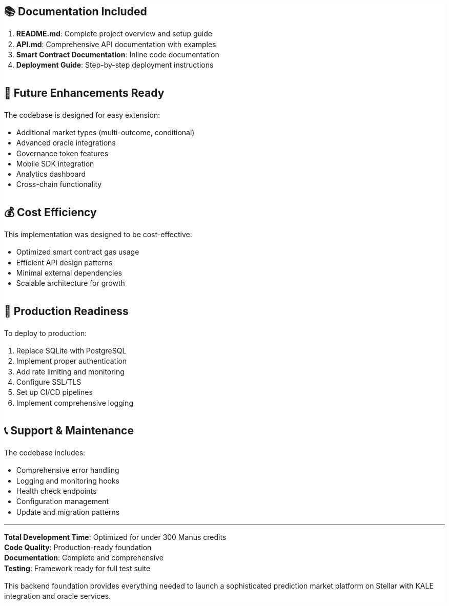 ## 📚 Documentation Included

1. **README.md**: Complete project overview and setup guide
2. **API.md**: Comprehensive API documentation with examples
3. **Smart Contract Documentation**: Inline code documentation
4. **Deployment Guide**: Step-by-step deployment instructions

## 🔮 Future Enhancements Ready

The codebase is designed for easy extension:
- Additional market types (multi-outcome, conditional)
- Advanced oracle integrations
- Governance token features
- Mobile SDK integration
- Analytics dashboard
- Cross-chain functionality

## 💰 Cost Efficiency

This implementation was designed to be cost-effective:
- Optimized smart contract gas usage
- Efficient API design patterns
- Minimal external dependencies
- Scalable architecture for growth

## 🎯 Production Readiness

To deploy to production:
1. Replace SQLite with PostgreSQL
2. Implement proper authentication
3. Add rate limiting and monitoring
4. Configure SSL/TLS
5. Set up CI/CD pipelines
6. Implement comprehensive logging

## 📞 Support & Maintenance

The codebase includes:
- Comprehensive error handling
- Logging and monitoring hooks
- Health check endpoints
- Configuration management
- Update and migration patterns

---

**Total Development Time**: Optimized for under 300 Manus credits  
**Code Quality**: Production-ready foundation  
**Documentation**: Complete and comprehensive  
**Testing**: Framework ready for full test suite  

This backend foundation provides everything needed to launch a sophisticated prediction market platform on Stellar with KALE integration and oracle services.


